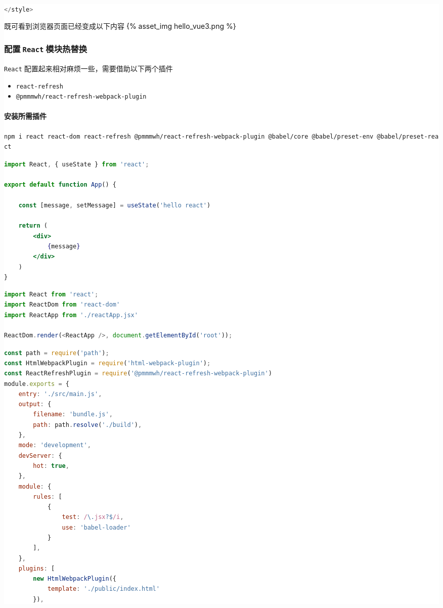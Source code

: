 ``` js src/vueApp.vue
</style>
```

既可看到浏览器页面已经变成以下内容
{% asset_img hello_vue3.png %}

### 配置 `React` 模块热替换
`React` 配置起来相对麻烦一些，需要借助以下两个插件
+ `react-refresh`
+ `@pmmmwh/react-refresh-webpack-plugin`

#### 安装所需插件
``` shell shell
npm i react react-dom react-refresh @pmmmwh/react-refresh-webpack-plugin @babel/core @babel/preset-env @babel/preset-react
```

``` jsx src/reactApp.jsx
import React, { useState } from 'react';

export default function App() {

    const [message, setMessage] = useState('hello react')

    return (
        <div>
            {message}
        </div>
    )
}
```

``` js src/main.js
import React from 'react';
import ReactDom from 'react-dom'
import ReactApp from './reactApp.jsx'

ReactDom.render(<ReactApp />, document.getElementById('root'));
```

``` js webpack.config.js
const path = require('path');
const HtmlWebpackPlugin = require('html-webpack-plugin');
const ReactRefreshPlugin = require('@pmmmwh/react-refresh-webpack-plugin')
module.exports = {
    entry: './src/main.js',
    output: {
        filename: 'bundle.js',
        path: path.resolve('./build'),
    },
    mode: 'development',
    devServer: {
        hot: true,
    },
    module: {
        rules: [
            {
                test: /\.jsx?$/i,
                use: 'babel-loader'
            }
        ],
    },
    plugins: [
        new HtmlWebpackPlugin({
            template: './public/index.html'
        }),
```